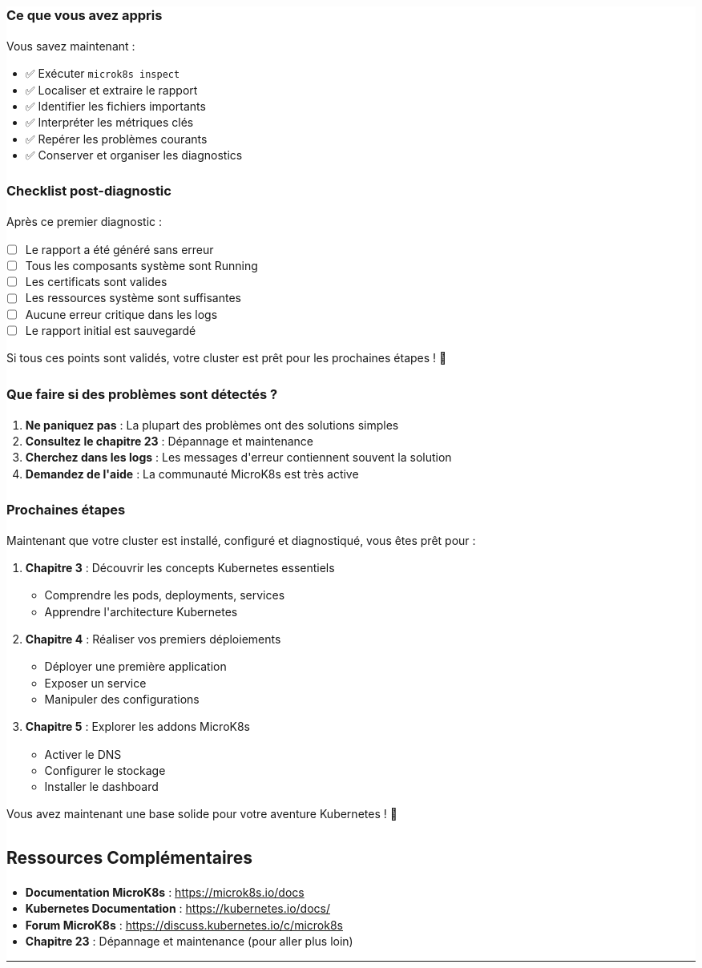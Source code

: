 ### Ce que vous avez appris

Vous savez maintenant :
- ✅ Exécuter `microk8s inspect`
- ✅ Localiser et extraire le rapport
- ✅ Identifier les fichiers importants
- ✅ Interpréter les métriques clés
- ✅ Repérer les problèmes courants
- ✅ Conserver et organiser les diagnostics

### Checklist post-diagnostic

Après ce premier diagnostic :

- [ ] Le rapport a été généré sans erreur
- [ ] Tous les composants système sont Running
- [ ] Les certificats sont valides
- [ ] Les ressources système sont suffisantes
- [ ] Aucune erreur critique dans les logs
- [ ] Le rapport initial est sauvegardé

Si tous ces points sont validés, votre cluster est prêt pour les prochaines étapes ! 🎉

### Que faire si des problèmes sont détectés ?

1. **Ne paniquez pas** : La plupart des problèmes ont des solutions simples
2. **Consultez le chapitre 23** : Dépannage et maintenance
3. **Cherchez dans les logs** : Les messages d'erreur contiennent souvent la solution
4. **Demandez de l'aide** : La communauté MicroK8s est très active

### Prochaines étapes

Maintenant que votre cluster est installé, configuré et diagnostiqué, vous êtes prêt pour :

1. **Chapitre 3** : Découvrir les concepts Kubernetes essentiels
   - Comprendre les pods, deployments, services
   - Apprendre l'architecture Kubernetes

2. **Chapitre 4** : Réaliser vos premiers déploiements
   - Déployer une première application
   - Exposer un service
   - Manipuler des configurations

3. **Chapitre 5** : Explorer les addons MicroK8s
   - Activer le DNS
   - Configurer le stockage
   - Installer le dashboard

Vous avez maintenant une base solide pour votre aventure Kubernetes ! 🚀

## Ressources Complémentaires

- **Documentation MicroK8s** : https://microk8s.io/docs
- **Kubernetes Documentation** : https://kubernetes.io/docs/
- **Forum MicroK8s** : https://discuss.kubernetes.io/c/microk8s
- **Chapitre 23** : Dépannage et maintenance (pour aller plus loin)

---